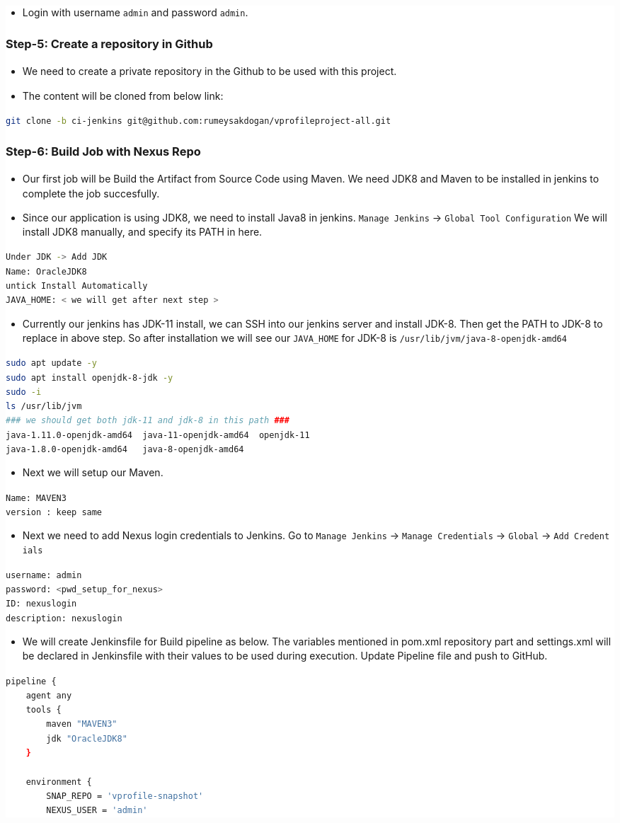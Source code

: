 - Login with username `admin` and password `admin`.

### Step-5: Create a repository in Github

- We need to create a private repository in the Github to be used with this project. 

- The content will be cloned from below link:
```sh
git clone -b ci-jenkins git@github.com:rumeysakdogan/vprofileproject-all.git
```

### Step-6: Build Job with Nexus Repo 

- Our first job will be Build the Artifact from Source Code using Maven. We need JDK8 and Maven to be installed in jenkins to complete the job succesfully.

- Since our application is using JDK8, we need to install Java8 in jenkins. `Manage Jenkins` -> `Global Tool Configuration`
We will install JDK8 manually, and specify its PATH in here.
```sh
Under JDK -> Add JDK
Name: OracleJDK8
untick Install Automatically
JAVA_HOME: < we will get after next step >
```

- Currently our jenkins has JDK-11 install, we can SSH into our jenkins server and install JDK-8. Then get the PATH to JDK-8 to replace in above step. So after installation we will see our `JAVA_HOME` for JDK-8 is `/usr/lib/jvm/java-8-openjdk-amd64`
```sh
sudo apt update -y
sudo apt install openjdk-8-jdk -y
sudo -i
ls /usr/lib/jvm
### we should get both jdk-11 and jdk-8 in this path ###
java-1.11.0-openjdk-amd64  java-11-openjdk-amd64  openjdk-11
java-1.8.0-openjdk-amd64   java-8-openjdk-amd64
``` 

- Next we will setup our Maven.
```sh
Name: MAVEN3
version : keep same
``` 

- Next we need to add Nexus login credentials to Jenkins. Go to `Manage Jenkins` -> `Manage Credentials` ->  `Global` -> `Add Credentials`

```sh
username: admin
password: <pwd_setup_for_nexus>
ID: nexuslogin
description: nexuslogin
``` 

- We will create Jenkinsfile for Build pipeline as below. The variables mentioned in pom.xml repository part and settings.xml will be declared in Jenkinsfile with their values to be used during execution. Update Pipeline file and push to GitHub.
```sh
pipeline {
    agent any
    tools {
        maven "MAVEN3"
        jdk "OracleJDK8"
    }

    environment {
        SNAP_REPO = 'vprofile-snapshot'
        NEXUS_USER = 'admin'
```